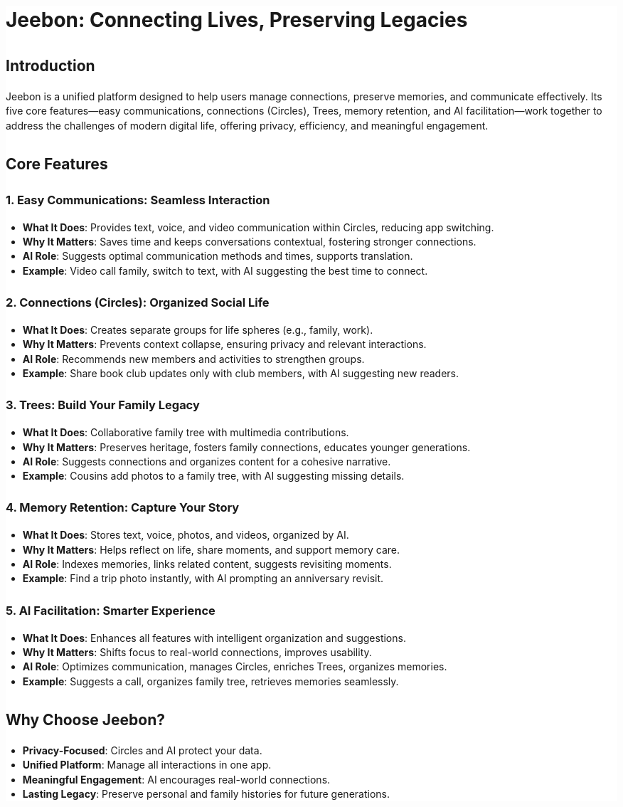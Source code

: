 
# Jeebon: Connecting Lives, Preserving Legacies

## Introduction
Jeebon is a unified platform designed to help users manage connections, preserve memories, and communicate effectively. Its five core features—easy communications, connections (Circles), Trees, memory retention, and AI facilitation—work together to address the challenges of modern digital life, offering privacy, efficiency, and meaningful engagement.

## Core Features

### 1. Easy Communications: Seamless Interaction
- **What It Does**: Provides text, voice, and video communication within Circles, reducing app switching.
- **Why It Matters**: Saves time and keeps conversations contextual, fostering stronger connections.
- **AI Role**: Suggests optimal communication methods and times, supports translation.
- **Example**: Video call family, switch to text, with AI suggesting the best time to connect.

### 2. Connections (Circles): Organized Social Life
- **What It Does**: Creates separate groups for life spheres (e.g., family, work).
- **Why It Matters**: Prevents context collapse, ensuring privacy and relevant interactions.
- **AI Role**: Recommends new members and activities to strengthen groups.
- **Example**: Share book club updates only with club members, with AI suggesting new readers.

### 3. Trees: Build Your Family Legacy
- **What It Does**: Collaborative family tree with multimedia contributions.
- **Why It Matters**: Preserves heritage, fosters family connections, educates younger generations.
- **AI Role**: Suggests connections and organizes content for a cohesive narrative.
- **Example**: Cousins add photos to a family tree, with AI suggesting missing details.

### 4. Memory Retention: Capture Your Story
- **What It Does**: Stores text, voice, photos, and videos, organized by AI.
- **Why It Matters**: Helps reflect on life, share moments, and support memory care.
- **AI Role**: Indexes memories, links related content, suggests revisiting moments.
- **Example**: Find a trip photo instantly, with AI prompting an anniversary revisit.

### 5. AI Facilitation: Smarter Experience
- **What It Does**: Enhances all features with intelligent organization and suggestions.
- **Why It Matters**: Shifts focus to real-world connections, improves usability.
- **AI Role**: Optimizes communication, manages Circles, enriches Trees, organizes memories.
- **Example**: Suggests a call, organizes family tree, retrieves memories seamlessly.

## Why Choose Jeebon?
- **Privacy-Focused**: Circles and AI protect your data.
- **Unified Platform**: Manage all interactions in one app.
- **Meaningful Engagement**: AI encourages real-world connections.
- **Lasting Legacy**: Preserve personal and family histories for future generations.

